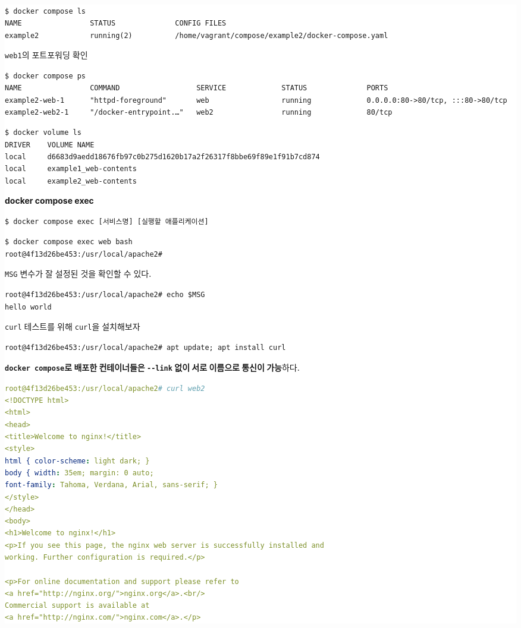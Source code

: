 ```shell
$ docker compose ls   
NAME                STATUS              CONFIG FILES
example2            running(2)          /home/vagrant/compose/example2/docker-compose.yaml
```

`web1`의 포트포워딩 확인

```shell
$ docker compose ps
NAME                COMMAND                  SERVICE             STATUS              PORTS
example2-web-1      "httpd-foreground"       web                 running             0.0.0.0:80->80/tcp, :::80->80/tcp
example2-web2-1     "/docker-entrypoint.…"   web2                running             80/tcp
```

```shell
$ docker volume ls 
DRIVER    VOLUME NAME
local     d6683d9aedd18676fb97c0b275d1620b17a2f26317f8bbe69f89e1f91b7cd874
local     example1_web-contents
local     example2_web-contents
```

**docker compose exec**

```shell
$ docker compose exec [서비스명] [실행할 애플리케이션]
```

```shell
$ docker compose exec web bash 
root@4f13d26be453:/usr/local/apache2# 
```

`MSG` 변수가 잘 설정된 것을 확인할 수 있다.

```shell
root@4f13d26be453:/usr/local/apache2# echo $MSG
hello world
```

`curl` 테스트를 위해 `curl`을 설치해보자

```shell
root@4f13d26be453:/usr/local/apache2# apt update; apt install curl
```

**`docker compose`로 배포한 컨테이너들은 `--link` 없이 서로 이름으로 통신이 가능**하다.

```yaml
root@4f13d26be453:/usr/local/apache2# curl web2
<!DOCTYPE html>
<html>
<head>
<title>Welcome to nginx!</title>
<style>
html { color-scheme: light dark; }
body { width: 35em; margin: 0 auto;
font-family: Tahoma, Verdana, Arial, sans-serif; }
</style>
</head>
<body>
<h1>Welcome to nginx!</h1>
<p>If you see this page, the nginx web server is successfully installed and
working. Further configuration is required.</p>

<p>For online documentation and support please refer to
<a href="http://nginx.org/">nginx.org</a>.<br/>
Commercial support is available at
<a href="http://nginx.com/">nginx.com</a>.</p>

```
